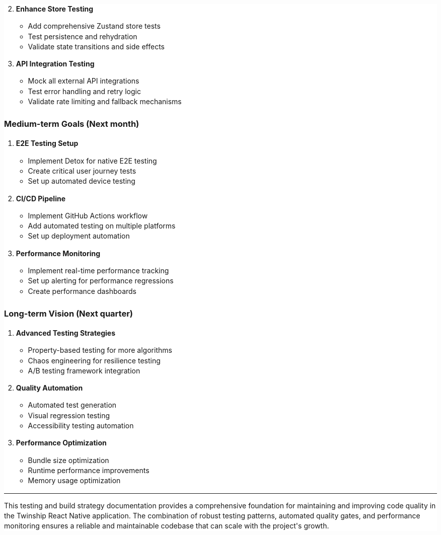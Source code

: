 2. **Enhance Store Testing**
   - Add comprehensive Zustand store tests
   - Test persistence and rehydration
   - Validate state transitions and side effects

3. **API Integration Testing**
   - Mock all external API integrations
   - Test error handling and retry logic
   - Validate rate limiting and fallback mechanisms

### Medium-term Goals (Next month)

1. **E2E Testing Setup**
   - Implement Detox for native E2E testing
   - Create critical user journey tests
   - Set up automated device testing

2. **CI/CD Pipeline**
   - Implement GitHub Actions workflow
   - Add automated testing on multiple platforms
   - Set up deployment automation

3. **Performance Monitoring**
   - Implement real-time performance tracking
   - Set up alerting for performance regressions
   - Create performance dashboards

### Long-term Vision (Next quarter)

1. **Advanced Testing Strategies**
   - Property-based testing for more algorithms
   - Chaos engineering for resilience testing
   - A/B testing framework integration

2. **Quality Automation**
   - Automated test generation
   - Visual regression testing
   - Accessibility testing automation

3. **Performance Optimization**
   - Bundle size optimization
   - Runtime performance improvements
   - Memory usage optimization

---

This testing and build strategy documentation provides a comprehensive foundation for maintaining and improving code quality in the Twinship React Native application. The combination of robust testing patterns, automated quality gates, and performance monitoring ensures a reliable and maintainable codebase that can scale with the project's growth.